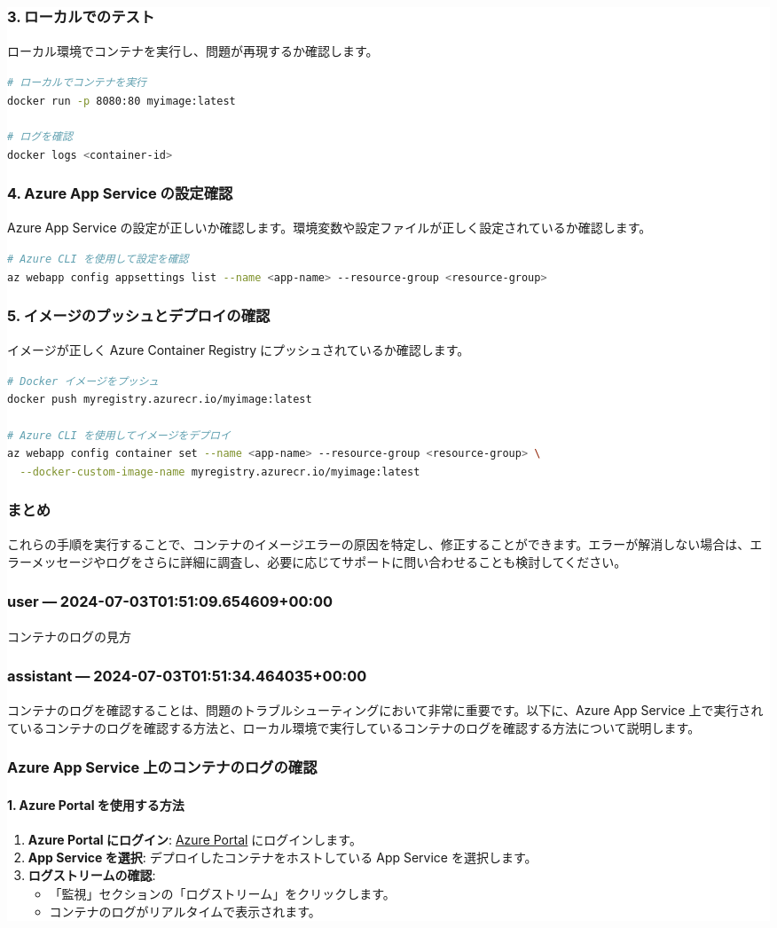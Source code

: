 ### 3. ローカルでのテスト
ローカル環境でコンテナを実行し、問題が再現するか確認します。

```sh
# ローカルでコンテナを実行
docker run -p 8080:80 myimage:latest

# ログを確認
docker logs <container-id>
```

### 4. Azure App Service の設定確認
Azure App Service の設定が正しいか確認します。環境変数や設定ファイルが正しく設定されているか確認します。

```sh
# Azure CLI を使用して設定を確認
az webapp config appsettings list --name <app-name> --resource-group <resource-group>
```

### 5. イメージのプッシュとデプロイの確認
イメージが正しく Azure Container Registry にプッシュされているか確認します。

```sh
# Docker イメージをプッシュ
docker push myregistry.azurecr.io/myimage:latest

# Azure CLI を使用してイメージをデプロイ
az webapp config container set --name <app-name> --resource-group <resource-group> \
  --docker-custom-image-name myregistry.azurecr.io/myimage:latest
```

### まとめ
これらの手順を実行することで、コンテナのイメージエラーの原因を特定し、修正することができます。エラーが解消しない場合は、エラーメッセージやログをさらに詳細に調査し、必要に応じてサポートに問い合わせることも検討してください。

### user — 2024-07-03T01:51:09.654609+00:00

コンテナのログの見方

### assistant — 2024-07-03T01:51:34.464035+00:00

コンテナのログを確認することは、問題のトラブルシューティングにおいて非常に重要です。以下に、Azure App Service 上で実行されているコンテナのログを確認する方法と、ローカル環境で実行しているコンテナのログを確認する方法について説明します。

### Azure App Service 上のコンテナのログの確認

#### 1. Azure Portal を使用する方法

1. **Azure Portal にログイン**: [Azure Portal](https://portal.azure.com/) にログインします。
2. **App Service を選択**: デプロイしたコンテナをホストしている App Service を選択します。
3. **ログストリームの確認**:
   - 「監視」セクションの「ログストリーム」をクリックします。
   - コンテナのログがリアルタイムで表示されます。
